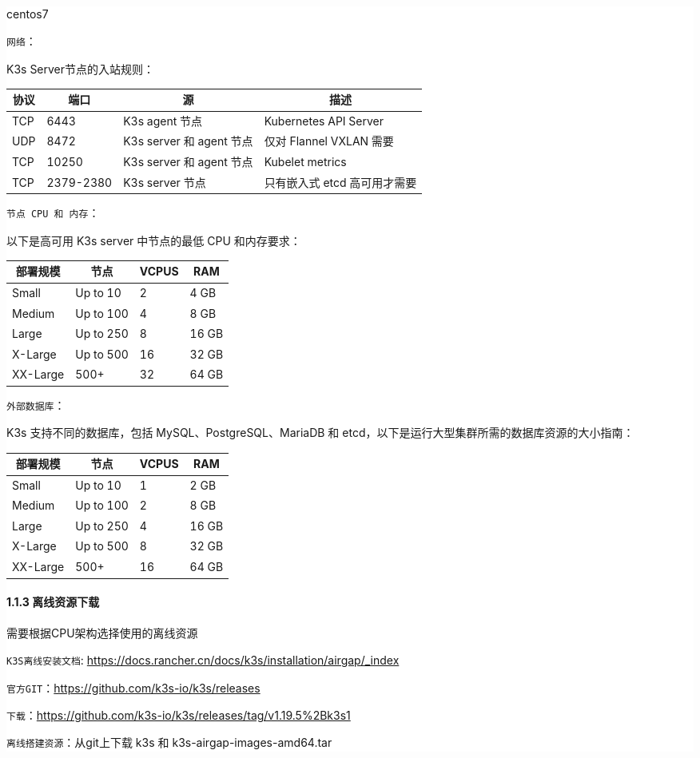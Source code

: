 centos7

`网络`：

K3s Server节点的入站规则：

| 协议 | 端口      | 源                       | 描述                         |
| ---- | --------- | ------------------------ | ---------------------------- |
| TCP  | 6443      | K3s agent 节点           | Kubernetes API Server        |
| UDP  | 8472      | K3s server 和 agent 节点 | 仅对 Flannel VXLAN 需要      |
| TCP  | 10250     | K3s server 和 agent 节点 | Kubelet metrics              |
| TCP  | 2379-2380 | K3s server 节点          | 只有嵌入式 etcd 高可用才需要 |

`节点 CPU 和 内存`：

以下是高可用 K3s server 中节点的最低 CPU 和内存要求：

| 部署规模 | 节点      | VCPUS | RAM   |
| -------- | --------- | ----- | ----- |
| Small    | Up to 10  | 2     | 4 GB  |
| Medium   | Up to 100 | 4     | 8 GB  |
| Large    | Up to 250 | 8     | 16 GB |
| X-Large  | Up to 500 | 16    | 32 GB |
| XX-Large | 500+      | 32    | 64 GB |

`外部数据库`：

K3s 支持不同的数据库，包括 MySQL、PostgreSQL、MariaDB 和 etcd，以下是运行大型集群所需的数据库资源的大小指南：

| 部署规模 | 节点      | VCPUS | RAM   |
| -------- | --------- | ----- | ----- |
| Small    | Up to 10  | 1     | 2 GB  |
| Medium   | Up to 100 | 2     | 8 GB  |
| Large    | Up to 250 | 4     | 16 GB |
| X-Large  | Up to 500 | 8     | 32 GB |
| XX-Large | 500+      | 16    | 64 GB |

####	1.1.3 离线资源下载 

需要根据CPU架构选择使用的离线资源

`K3S离线安装文档`: https://docs.rancher.cn/docs/k3s/installation/airgap/_index

`官方GIT`：https://github.com/k3s-io/k3s/releases

`下载`：https://github.com/k3s-io/k3s/releases/tag/v1.19.5%2Bk3s1

`离线搭建资源`：从git上下载 k3s 和 k3s-airgap-images-amd64.tar
